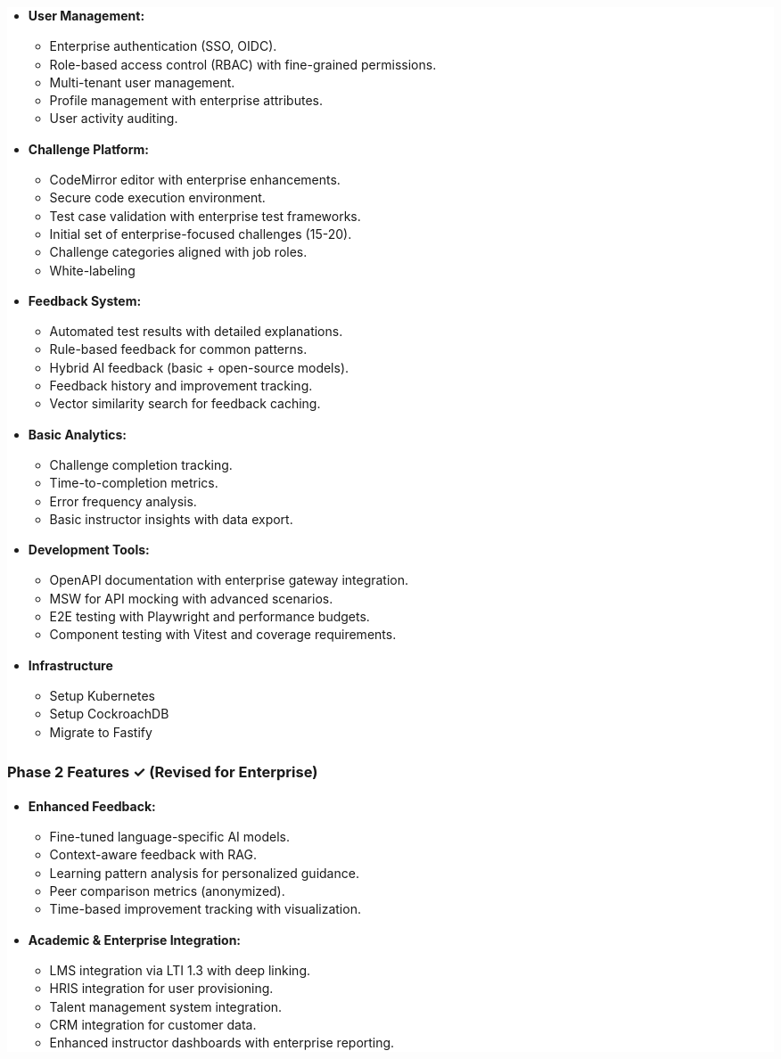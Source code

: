 -   **User Management:**
    -   Enterprise authentication (SSO, OIDC).
    -   Role-based access control (RBAC) with fine-grained permissions.
    -   Multi-tenant user management.
    -   Profile management with enterprise attributes.
    -   User activity auditing.

-   **Challenge Platform:**
    -   CodeMirror editor with enterprise enhancements.
    -   Secure code execution environment.
    -   Test case validation with enterprise test frameworks.
    -   Initial set of enterprise-focused challenges (15-20).
    -   Challenge categories aligned with job roles.
    - White-labeling

-   **Feedback System:**
    -   Automated test results with detailed explanations.
    -   Rule-based feedback for common patterns.
    -   Hybrid AI feedback (basic + open-source models).
    -   Feedback history and improvement tracking.
    -   Vector similarity search for feedback caching.

-   **Basic Analytics:**
    -   Challenge completion tracking.
    -   Time-to-completion metrics.
    -   Error frequency analysis.
    -   Basic instructor insights with data export.

-   **Development Tools:**
    -   OpenAPI documentation with enterprise gateway integration.
    -   MSW for API mocking with advanced scenarios.
    -   E2E testing with Playwright and performance budgets.
    -   Component testing with Vitest and coverage requirements.

- **Infrastructure**
  - Setup Kubernetes
  - Setup CockroachDB
  - Migrate to Fastify

### Phase 2 Features ✓ (Revised for Enterprise)

-   **Enhanced Feedback:**
    -   Fine-tuned language-specific AI models.
    -   Context-aware feedback with RAG.
    -   Learning pattern analysis for personalized guidance.
    -   Peer comparison metrics (anonymized).
    -   Time-based improvement tracking with visualization.

-   **Academic & Enterprise Integration:**
    -   LMS integration via LTI 1.3 with deep linking.
    -   HRIS integration for user provisioning.
    -   Talent management system integration.
    -   CRM integration for customer data.
    -   Enhanced instructor dashboards with enterprise reporting.
